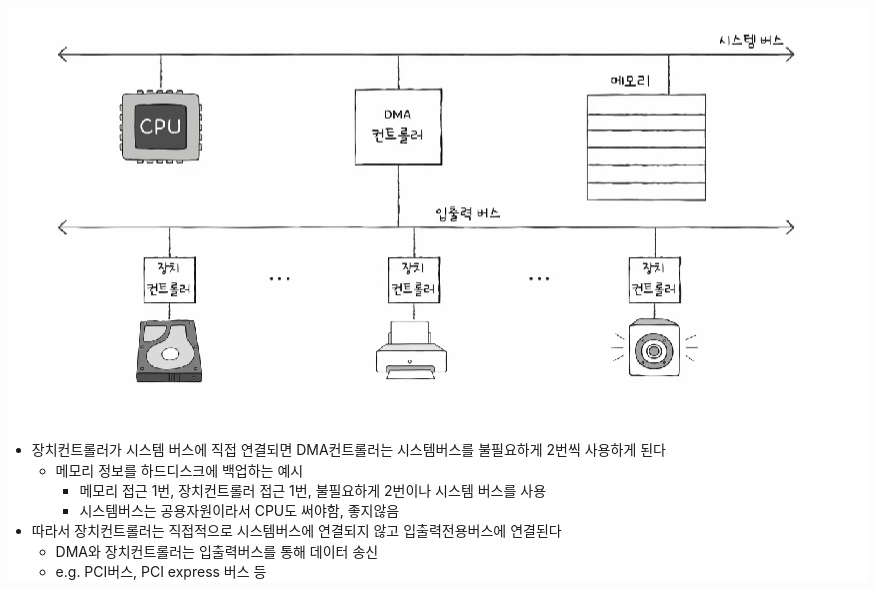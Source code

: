 ![image-20230706125157854](img/image-20230706125157854.png)

- 장치컨트롤러가 시스템 버스에 직접 연결되면 DMA컨트롤러는 시스템버스를 불필요하게 2번씩 사용하게 된다
  - 메모리 정보를 하드디스크에 백업하는 예시
    - 메모리 접근 1번, 장치컨트롤러 접근 1번, 불필요하게 2번이나 시스템 버스를 사용
    - 시스템버스는 공용자원이라서 CPU도 써야함, 좋지않음
- 따라서 장치컨트롤러는 직접적으로 시스템버스에 연결되지 않고 입출력전용버스에 연결된다
  - DMA와 장치컨트롤러는 입출력버스를 통해 데이터 송신
  - e.g. PCI버스, PCI express 버스 등

